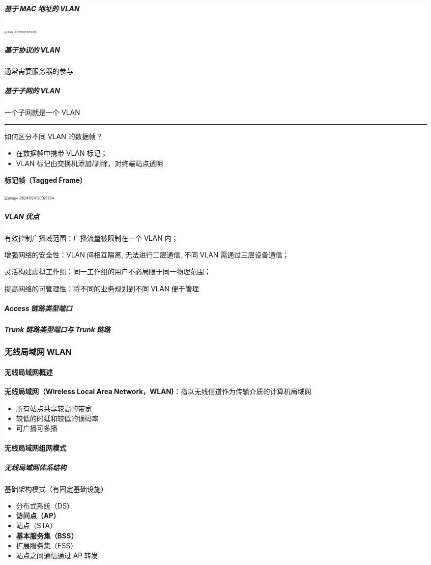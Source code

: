##### 基于 MAC 地址的 VLAN

<img src="./assets/image-20241024115706445.png" alt="image-20241024115706445" style="zoom:33%;" />

##### 基于协议的 VLAN

通常需要服务器的参与

##### 基于子网的 VLAN

一个子网就是一个 VLAN

---------------------

如何区分不同 VLAN 的数据帧？

- 在数据帧中携带 VLAN 标记；
- VLAN 标记由交换机添加/剥除，对终端站点透明

**标记帧（Tagged Frame）** 

<img src="./assets/image-20241024120021204.png" alt="image-20241024120021204" style="zoom:50%;" />

##### VLAN 优点

有效控制广播域范围：广播流量被限制在一个 VLAN 内；

增强网络的安全性：VLAN 间相互隔离, 无法进行二层通信, 不同 VLAN 需通过三层设备通信；

灵活构建虚拟工作组：同一工作组的用户不必局限于同一物理范围；

提高网络的可管理性：将不同的业务规划到不同 VLAN 便于管理

##### Access 链路类型端口

##### Trunk 链路类型端口与 Trunk 链路



### 无线局域网 WLAN

#### 无线局域网概述

**无线局域网（Wireless Local Area Network，WLAN)**：指以无线信道作为传输介质的计算机局域网

- 所有站点共享较高的带宽
- 较低的时延和较低的误码率
- 可广播可多播

#### 无线局域网组网模式

##### 无线局域网体系结构

基础架构模式（有固定基础设施）

- 分布式系统（DS） 
- **访问点（AP）** 
- 站点（STA） 
- **基本服务集（BSS）** 
- 扩展服务集（ESS） 
- 站点之间通信通过 AP 转发
